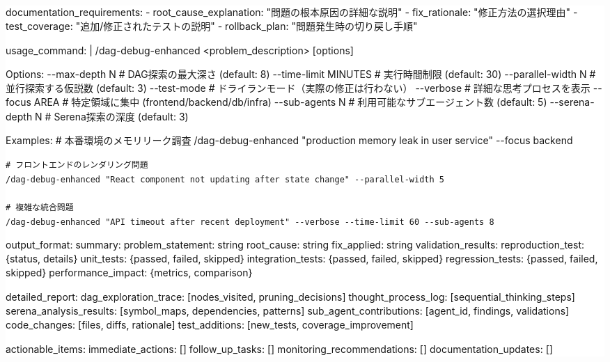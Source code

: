   documentation_requirements:
    - root_cause_explanation: "問題の根本原因の詳細な説明"
    - fix_rationale: "修正方法の選択理由"
    - test_coverage: "追加/修正されたテストの説明"
    - rollback_plan: "問題発生時の切り戻し手順"

usage_command: |
  /dag-debug-enhanced <problem_description> [options]
  
  Options:
    --max-depth N         # DAG探索の最大深さ (default: 8)
    --time-limit MINUTES  # 実行時間制限 (default: 30)
    --parallel-width N    # 並行探索する仮説数 (default: 3)
    --test-mode          # ドライランモード（実際の修正は行わない）
    --verbose            # 詳細な思考プロセスを表示
    --focus AREA         # 特定領域に集中 (frontend/backend/db/infra)
    --sub-agents N       # 利用可能なサブエージェント数 (default: 5)
    --serena-depth N     # Serena探索の深度 (default: 3)
    
  Examples:
    # 本番環境のメモリリーク調査
    /dag-debug-enhanced "production memory leak in user service" --focus backend
    
    # フロントエンドのレンダリング問題
    /dag-debug-enhanced "React component not updating after state change" --parallel-width 5
    
    # 複雑な統合問題
    /dag-debug-enhanced "API timeout after recent deployment" --verbose --time-limit 60 --sub-agents 8

output_format:
  summary:
    problem_statement: string
    root_cause: string
    fix_applied: string
    validation_results:
      reproduction_test: {status, details}
      unit_tests: {passed, failed, skipped}
      integration_tests: {passed, failed, skipped}
      regression_tests: {passed, failed, skipped}
      performance_impact: {metrics, comparison}
  
  detailed_report:
    dag_exploration_trace: [nodes_visited, pruning_decisions]
    thought_process_log: [sequential_thinking_steps]
    serena_analysis_results: [symbol_maps, dependencies, patterns]
    sub_agent_contributions: [agent_id, findings, validations]
    code_changes: [files, diffs, rationale]
    test_additions: [new_tests, coverage_improvement]
    
  actionable_items:
    immediate_actions: []
    follow_up_tasks: []
    monitoring_recommendations: []
    documentation_updates: []

